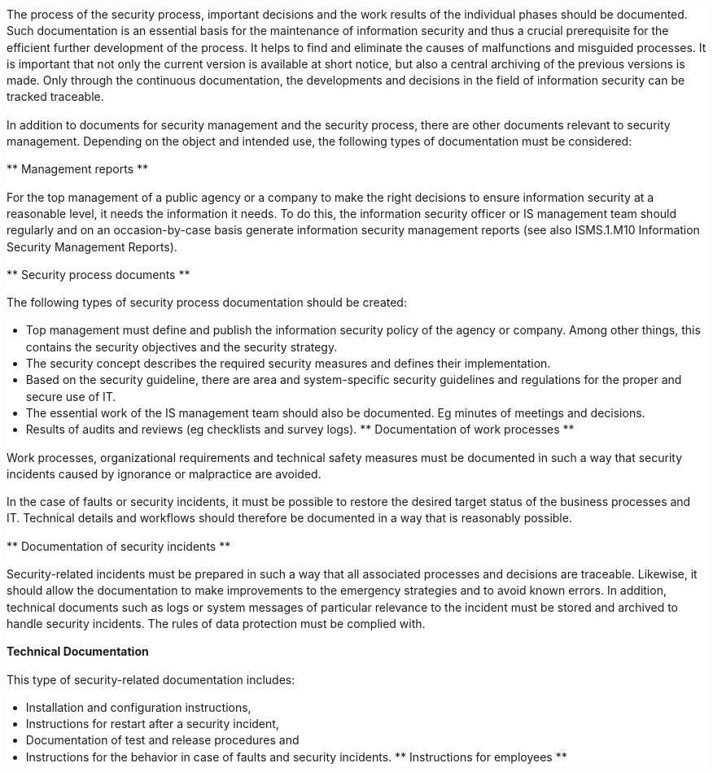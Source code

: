 The process of the security process, important decisions and the work results of the individual phases should be documented. Such documentation is an essential basis for the maintenance of information security and thus a crucial prerequisite for the efficient further development of the process. It helps to find and eliminate the causes of malfunctions and misguided processes. It is important that not only the current version is available at short notice, but also a central archiving of the previous versions is made. Only through the continuous documentation, the developments and decisions in the field of information security can be tracked traceable.

In addition to documents for security management and the security process, there are other documents relevant to security management. Depending on the object and intended use, the following types of documentation must be considered:

** Management reports **

For the top management of a public agency or a company to make the right decisions to ensure information security at a reasonable level, it needs the information it needs. To do this, the information security officer or IS management team should regularly and on an occasion-by-case basis generate information security management reports (see also ISMS.1.M10 Information Security Management Reports).

** Security process documents **

The following types of security process documentation should be created:
* Top management must define and publish the information security policy of the agency or company. Among other things, this contains the security objectives and the security strategy.
* The security concept describes the required security measures and defines their implementation.
* Based on the security guideline, there are area and system-specific security guidelines and regulations for the proper and secure use of IT.
* The essential work of the IS management team should also be documented. Eg minutes of meetings and decisions.
* Results of audits and reviews (eg checklists and survey logs).
** Documentation of work processes **

Work processes, organizational requirements and technical safety measures must be documented in such a way that security incidents caused by ignorance or malpractice are avoided.

In the case of faults or security incidents, it must be possible to restore the desired target status of the business processes and IT. Technical details and workflows should therefore be documented in a way that is reasonably possible.

** Documentation of security incidents **

Security-related incidents must be prepared in such a way that all associated processes and decisions are traceable. Likewise, it should allow the documentation to make improvements to the emergency strategies and to avoid known errors. In addition, technical documents such as logs or system messages of particular relevance to the incident must be stored and archived to handle security incidents. The rules of data protection must be complied with.

**Technical Documentation**

This type of security-related documentation includes:

* Installation and configuration instructions,
* Instructions for restart after a security incident,
* Documentation of test and release procedures and
* Instructions for the behavior in case of faults and security incidents.
** Instructions for employees **
